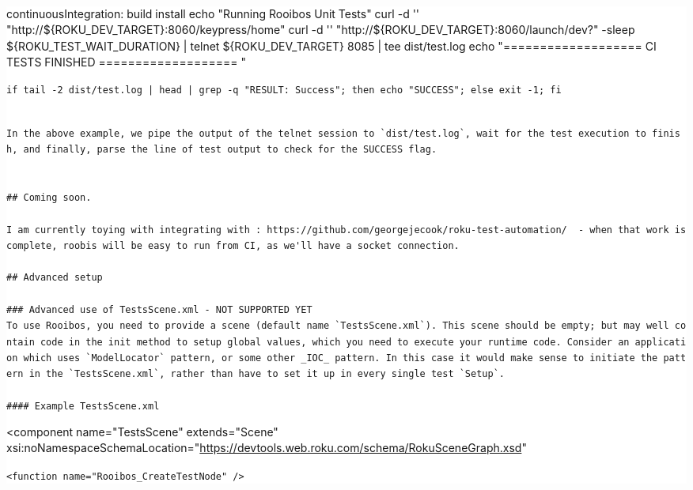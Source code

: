 continuousIntegration: build install
	echo "Running Rooibos Unit Tests"
	curl -d '' "http://${ROKU_DEV_TARGET}:8060/keypress/home"
	curl -d '' "http://${ROKU_DEV_TARGET}:8060/launch/dev?"
	-sleep ${ROKU_TEST_WAIT_DURATION} | telnet ${ROKU_DEV_TARGET} 8085 | tee dist/test.log
	echo "=================== CI TESTS FINISHED =================== "

	if tail -2 dist/test.log | head | grep -q "RESULT: Success"; then echo "SUCCESS"; else exit -1; fi

```

In the above example, we pipe the output of the telnet session to `dist/test.log`, wait for the test execution to finish, and finally, parse the line of test output to check for the SUCCESS flag.


## Coming soon.

I am currently toying with integrating with : https://github.com/georgejecook/roku-test-automation/  - when that work is complete, roobis will be easy to run from CI, as we'll have a socket connection.

## Advanced setup

### Advanced use of TestsScene.xml - NOT SUPPORTED YET
To use Rooibos, you need to provide a scene (default name `TestsScene.xml`). This scene should be empty; but may well contain code in the init method to setup global values, which you need to execute your runtime code. Consider an application which uses `ModelLocator` pattern, or some other _IOC_ pattern. In this case it would make sense to initiate the pattern in the `TestsScene.xml`, rather than have to set it up in every single test `Setup`.

#### Example TestsScene.xml

```
<?xml version="1.0" encoding="UTF-8"?>
<component
	name="TestsScene"
	extends="Scene"
	xsi:noNamespaceSchemaLocation="https://devtools.web.roku.com/schema/RokuSceneGraph.xsd"
>
>  <interface>
    <function name="Rooibos_CreateTestNode" />
  </interface>

  <script type="text/brightscript" uri="TestsScene.brs" />

  <script type="text/brightscript" uri="pkg:/source/rooibosDist.brs" />

  <script type="text/brightscript" uri="pkg:/source/rooibosFunctionMap.brs" />
</component>
```

#### Example TestsScene.brs
```
sub Init()
	'Example of an application using ModelLocator pattern
	'many of the codefiles will expect to have access to a global ModelLocator
	'so setting it on the `TestsScene`, makes sense.
